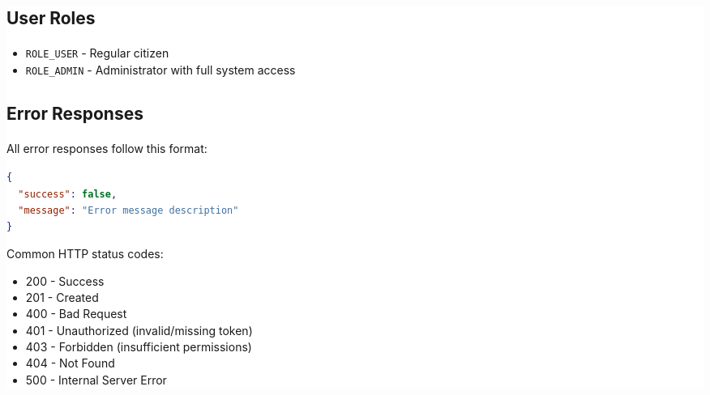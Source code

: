 ## User Roles

- `ROLE_USER` - Regular citizen
- `ROLE_ADMIN` - Administrator with full system access

## Error Responses

All error responses follow this format:
```json
{
  "success": false,
  "message": "Error message description"
}
```

Common HTTP status codes:
- 200 - Success
- 201 - Created
- 400 - Bad Request
- 401 - Unauthorized (invalid/missing token)
- 403 - Forbidden (insufficient permissions)
- 404 - Not Found
- 500 - Internal Server Error
